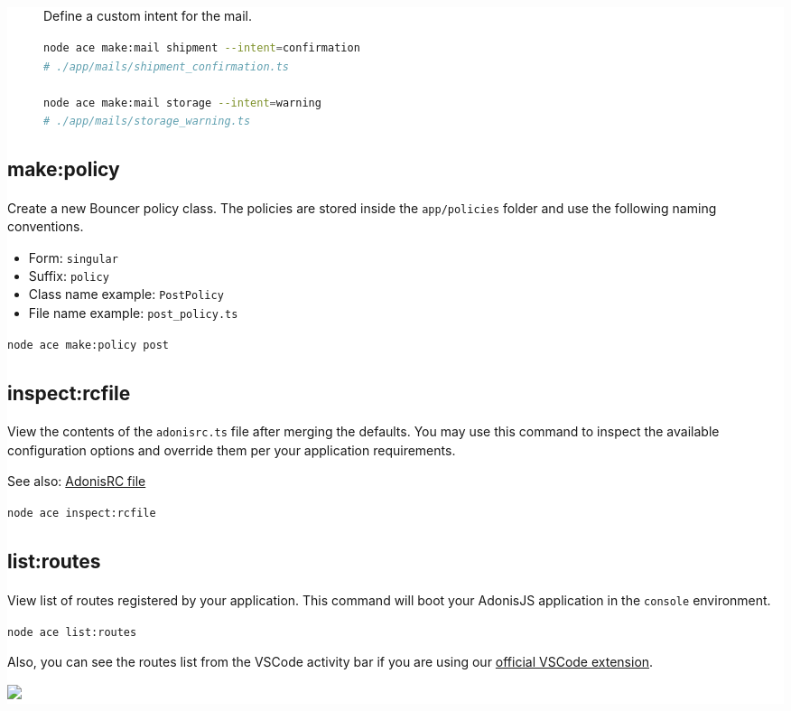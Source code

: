 <dd>

Define a custom intent for the mail.

```sh
node ace make:mail shipment --intent=confirmation
# ./app/mails/shipment_confirmation.ts

node ace make:mail storage --intent=warning
# ./app/mails/storage_warning.ts
```

</dd>

</dl>

## make\:policy

Create a new Bouncer policy class. The policies are stored inside the `app/policies` folder and use the following naming conventions.

- Form: `singular`
- Suffix: `policy`
- Class name example: `PostPolicy`
- File name example: `post_policy.ts`

```sh
node ace make:policy post
```

## inspect\:rcfile
View the contents of the `adonisrc.ts` file after merging the defaults. You may use this command to inspect the available configuration options and override them per your application requirements.

See also: [AdonisRC file](../fundamentals/adonisrc_file.md)

```sh
node ace inspect:rcfile
```

## list\:routes
View list of routes registered by your application. This command will boot your AdonisJS application in the `console` environment.

```sh
node ace list:routes
```

Also, you can see the routes list from the VSCode activity bar if you are using our [official VSCode extension](https://marketplace.visualstudio.com/items?itemName=jripouteau.adonis-vscode-extension).

![](../http/vscode_routes_list.png)

<dl>

